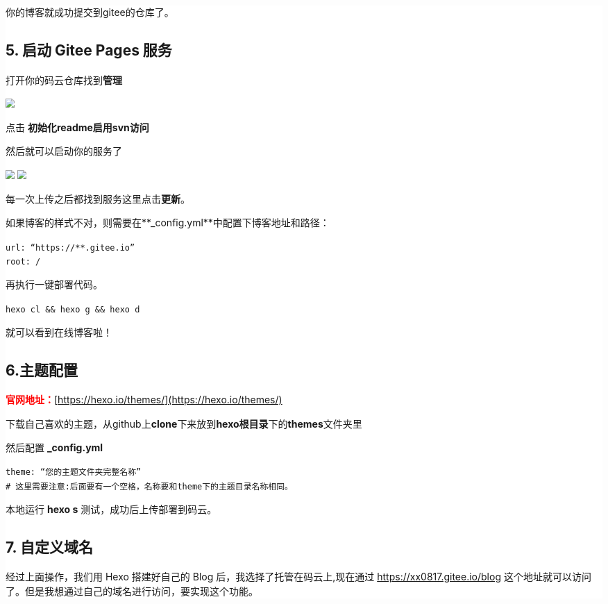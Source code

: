 你的博客就成功提交到gitee的仓库了。

## 5. 启动 Gitee Pages 服务

打开你的码云仓库找到**管理**

<img src="http://r9cax60vt.hd-bkt.clouddn.com/blog/gitee_3.png" style="zoom:80%;" />

点击   **初始化readme启用svn访问**

然后就可以启动你的服务了

<img src="http://r9cax60vt.hd-bkt.clouddn.com/blog/gitee_4.png" style="zoom: 80%;" />







<img src="http://r9cax60vt.hd-bkt.clouddn.com/blog/gitee_5.png" style="zoom:80%;" />

每一次上传之后都找到服务这里点击**更新**。

如果博客的样式不对，则需要在**_config.yml**中配置下博客地址和路径：

```
url: “https://**.gitee.io”
root: /
```

再执行一键部署代码。

```
hexo cl && hexo g && hexo d
```

就可以看到在线博客啦！

## 6.主题配置

<font color = "#f00">**官网地址：**</font>[https://hexo.io/themes/](https://hexo.io/themes/)

下载自己喜欢的主题，从github上**clone**下来放到**hexo根目录**下的**themes**文件夹里

然后配置 **_config.yml**

```
theme: “您的主题文件夹完整名称”  
# 这里需要注意:后面要有一个空格，名称要和theme下的主题目录名称相同。
```

本地运行 **hexo s** 测试，成功后上传部署到码云。



## 7. 自定义域名

经过上面操作，我们用 Hexo 搭建好自己的 Blog 后，我选择了托管在码云上,现在通过 https://xx0817.gitee.io/blog 这个地址就可以访问了。但是我想通过自己的域名进行访问，要实现这个功能。
